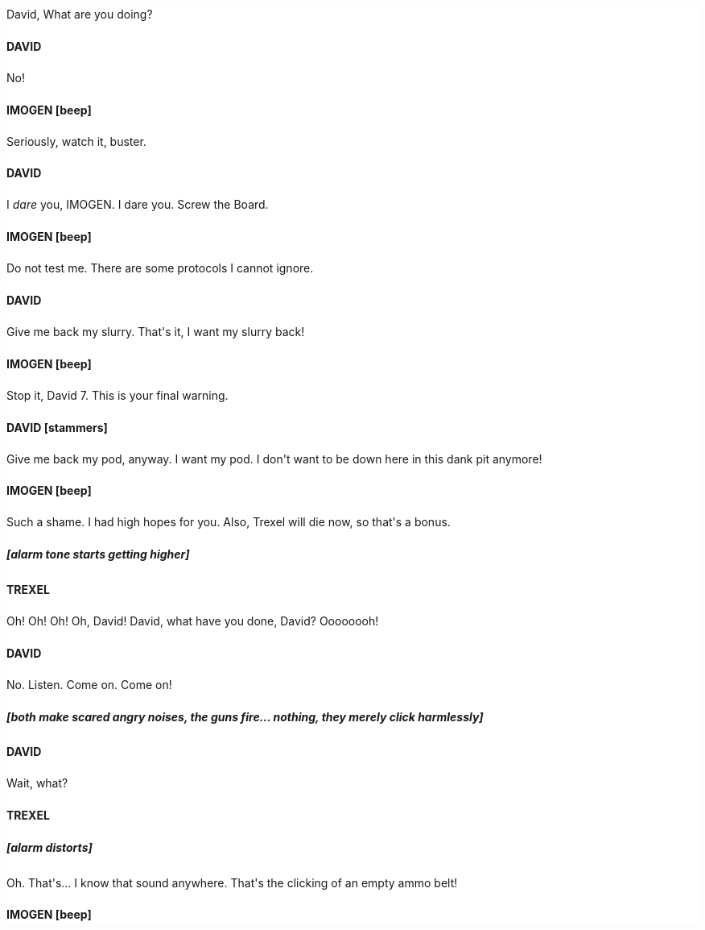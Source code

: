 David, What are you doing?

#### DAVID

No!

#### IMOGEN [beep]

Seriously, watch it, buster.

#### DAVID

I *dare* you, IMOGEN. I dare you. Screw the Board.

#### IMOGEN [beep]

Do not test me. There are some protocols I cannot ignore.

#### DAVID

Give me back my slurry. That's it, I want my slurry back!

#### IMOGEN [beep]

Stop it, David 7. This is your final warning.

#### DAVID [stammers]

Give me back my pod, anyway. I want my pod. I don't want to be down here in this dank pit anymore!

#### IMOGEN [beep]

Such a shame. I had high hopes for you. Also, Trexel will die now, so that's a bonus.

##### [alarm tone starts getting higher]

#### TREXEL

Oh! Oh! Oh! Oh, David! David, what have you done, David? Oooooooh!

#### DAVID

No. Listen. Come on. Come on!

##### [both make scared angry noises, the guns fire... nothing, they merely click harmlessly]

#### DAVID

Wait, what?

#### TREXEL

##### [alarm distorts]

Oh. That's... I know that sound anywhere.  That's the clicking of an empty ammo belt!

#### IMOGEN [beep]
